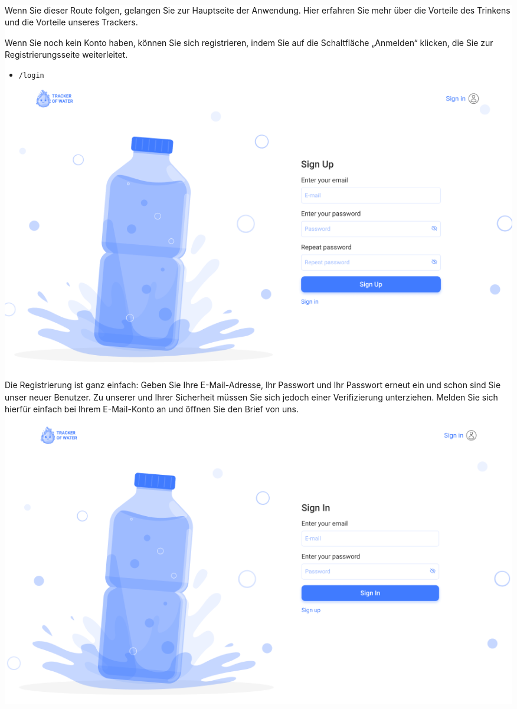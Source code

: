 Wenn Sie dieser Route folgen, gelangen Sie zur Hauptseite der Anwendung. Hier
erfahren Sie mehr über die Vorteile des Trinkens und die Vorteile unseres
Trackers.

Wenn Sie noch kein Konto haben, können Sie sich registrieren, indem Sie auf die
Schaltfläche „Anmelden“ klicken, die Sie zur Registrierungsseite weiterleitet.

- `/login`

<img src='/src/assets/images/readme/signup.png'>

Die Registrierung ist ganz einfach: Geben Sie Ihre E-Mail-Adresse, Ihr Passwort
und Ihr Passwort erneut ein und schon sind Sie unser neuer Benutzer. Zu unserer
und Ihrer Sicherheit müssen Sie sich jedoch einer Verifizierung unterziehen.
Melden Sie sich hierfür einfach bei Ihrem E-Mail-Konto an und öffnen Sie den
Brief von uns.

<img src='/src/assets/images/readme/login.png'>
